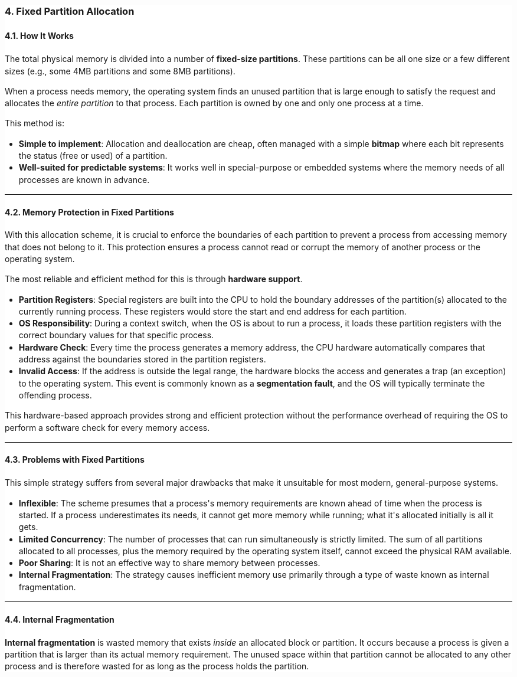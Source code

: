 ### 4. Fixed Partition Allocation

#### 4.1. How It Works
The total physical memory is divided into a number of **fixed-size partitions**. These partitions can be all one size or a few different sizes (e.g., some 4MB partitions and some 8MB partitions).

When a process needs memory, the operating system finds an unused partition that is large enough to satisfy the request and allocates the *entire partition* to that process. Each partition is owned by one and only one process at a time.

This method is:
* **Simple to implement**: Allocation and deallocation are cheap, often managed with a simple **bitmap** where each bit represents the status (free or used) of a partition.
* **Well-suited for predictable systems**: It works well in special-purpose or embedded systems where the memory needs of all processes are known in advance.

-----
#### 4.2. Memory Protection in Fixed Partitions
With this allocation scheme, it is crucial to enforce the boundaries of each partition to prevent a process from accessing memory that does not belong to it. This protection ensures a process cannot read or corrupt the memory of another process or the operating system.

The most reliable and efficient method for this is through **hardware support**.
* **Partition Registers**: Special registers are built into the CPU to hold the boundary addresses of the partition(s) allocated to the currently running process. These registers would store the start and end address for each partition.
* **OS Responsibility**: During a context switch, when the OS is about to run a process, it loads these partition registers with the correct boundary values for that specific process.
* **Hardware Check**: Every time the process generates a memory address, the CPU hardware automatically compares that address against the boundaries stored in the partition registers.
* **Invalid Access**: If the address is outside the legal range, the hardware blocks the access and generates a trap (an exception) to the operating system. This event is commonly known as a **segmentation fault**, and the OS will typically terminate the offending process.

This hardware-based approach provides strong and efficient protection without the performance overhead of requiring the OS to perform a software check for every memory access.

-----
#### 4.3. Problems with Fixed Partitions
This simple strategy suffers from several major drawbacks that make it unsuitable for most modern, general-purpose systems.

* **Inflexible**: The scheme presumes that a process's memory requirements are known ahead of time when the process is started. If a process underestimates its needs, it cannot get more memory while running; what it's allocated initially is all it gets.
* **Limited Concurrency**: The number of processes that can run simultaneously is strictly limited. The sum of all partitions allocated to all processes, plus the memory required by the operating system itself, cannot exceed the physical RAM available.
* **Poor Sharing**: It is not an effective way to share memory between processes.
* **Internal Fragmentation**: The strategy causes inefficient memory use primarily through a type of waste known as internal fragmentation.

-----
#### 4.4. Internal Fragmentation
**Internal fragmentation** is wasted memory that exists *inside* an allocated block or partition. It occurs because a process is given a partition that is larger than its actual memory requirement. The unused space within that partition cannot be allocated to any other process and is therefore wasted for as long as the process holds the partition.
